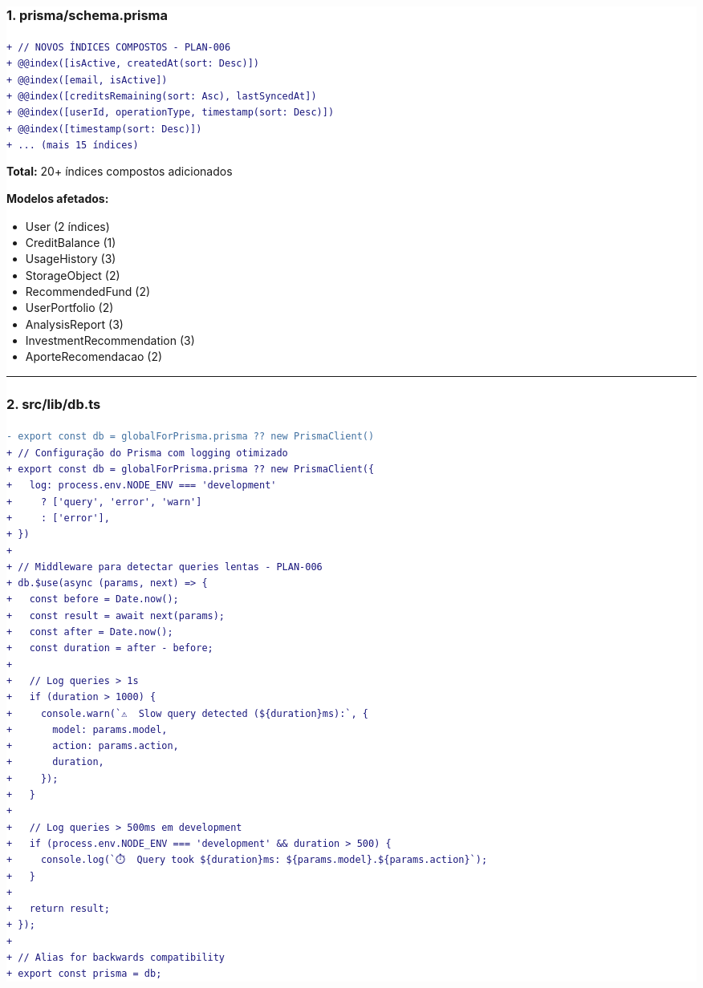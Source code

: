 ### 1. prisma/schema.prisma

```diff
+ // NOVOS ÍNDICES COMPOSTOS - PLAN-006
+ @@index([isActive, createdAt(sort: Desc)])
+ @@index([email, isActive])
+ @@index([creditsRemaining(sort: Asc), lastSyncedAt])
+ @@index([userId, operationType, timestamp(sort: Desc)])
+ @@index([timestamp(sort: Desc)])
+ ... (mais 15 índices)
```

**Total:** 20+ índices compostos adicionados

**Modelos afetados:**
- User (2 índices)
- CreditBalance (1)
- UsageHistory (3)
- StorageObject (2)
- RecommendedFund (2)
- UserPortfolio (2)
- AnalysisReport (3)
- InvestmentRecommendation (3)
- AporteRecomendacao (2)

---

### 2. src/lib/db.ts

```diff
- export const db = globalForPrisma.prisma ?? new PrismaClient()
+ // Configuração do Prisma com logging otimizado
+ export const db = globalForPrisma.prisma ?? new PrismaClient({
+   log: process.env.NODE_ENV === 'development'
+     ? ['query', 'error', 'warn']
+     : ['error'],
+ })
+
+ // Middleware para detectar queries lentas - PLAN-006
+ db.$use(async (params, next) => {
+   const before = Date.now();
+   const result = await next(params);
+   const after = Date.now();
+   const duration = after - before;
+
+   // Log queries > 1s
+   if (duration > 1000) {
+     console.warn(`⚠️  Slow query detected (${duration}ms):`, {
+       model: params.model,
+       action: params.action,
+       duration,
+     });
+   }
+
+   // Log queries > 500ms em development
+   if (process.env.NODE_ENV === 'development' && duration > 500) {
+     console.log(`⏱️  Query took ${duration}ms: ${params.model}.${params.action}`);
+   }
+
+   return result;
+ });
+
+ // Alias for backwards compatibility
+ export const prisma = db;
```
